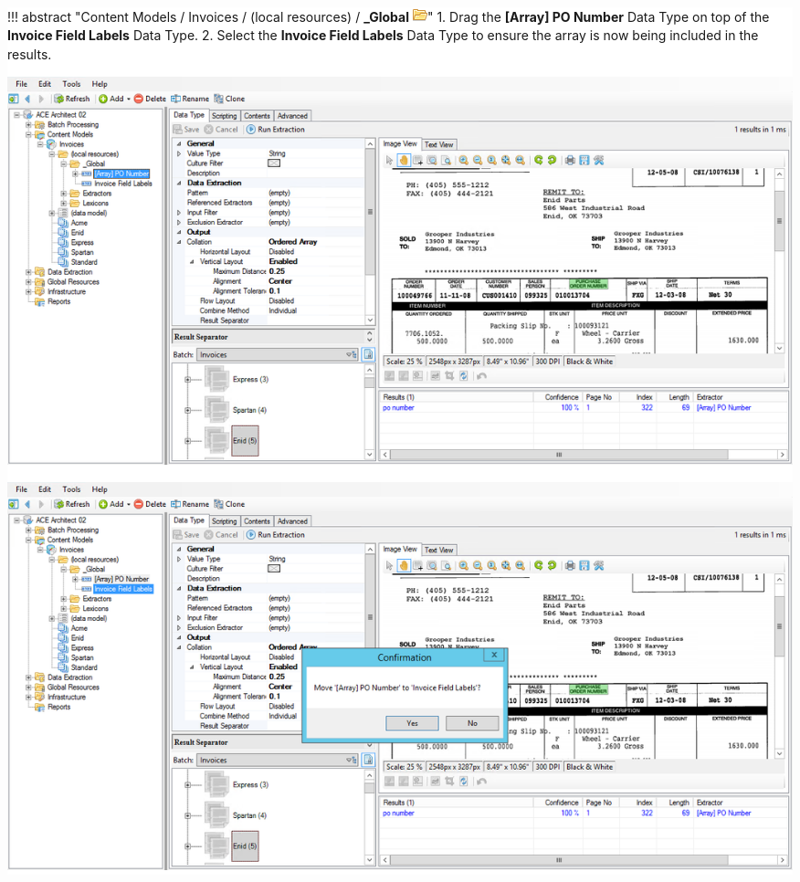 !!! abstract "Content Models / Invoices / (local resources) / **_Global** ![](../assets/img/thumbs/ace_folder.png)"
    1. Drag the **[Array] PO Number** Data Type on top of the **Invoice Field Labels** Data Type.
    2. Select the **Invoice Field Labels** Data Type to ensure the array is now being included in the results.

![](../assets/img/vol-2/4-4/075.png)

![](../assets/img/vol-2/4-4/076.png)
